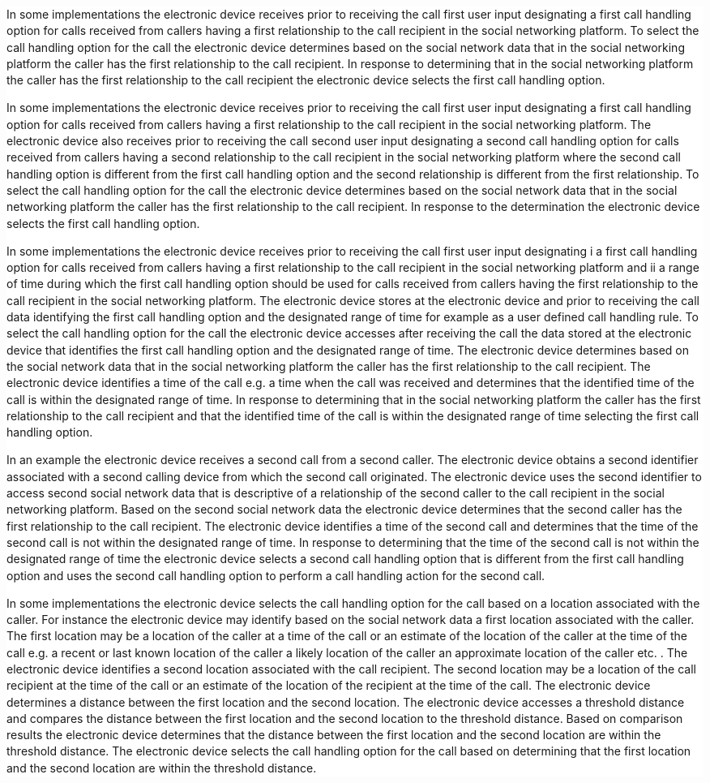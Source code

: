 In some implementations the electronic device receives prior to receiving the call first user input designating a first call handling option for calls received from callers having a first relationship to the call recipient in the social networking platform. To select the call handling option for the call the electronic device determines based on the social network data that in the social networking platform the caller has the first relationship to the call recipient. In response to determining that in the social networking platform the caller has the first relationship to the call recipient the electronic device selects the first call handling option.

In some implementations the electronic device receives prior to receiving the call first user input designating a first call handling option for calls received from callers having a first relationship to the call recipient in the social networking platform. The electronic device also receives prior to receiving the call second user input designating a second call handling option for calls received from callers having a second relationship to the call recipient in the social networking platform where the second call handling option is different from the first call handling option and the second relationship is different from the first relationship. To select the call handling option for the call the electronic device determines based on the social network data that in the social networking platform the caller has the first relationship to the call recipient. In response to the determination the electronic device selects the first call handling option.

In some implementations the electronic device receives prior to receiving the call first user input designating i a first call handling option for calls received from callers having a first relationship to the call recipient in the social networking platform and ii a range of time during which the first call handling option should be used for calls received from callers having the first relationship to the call recipient in the social networking platform. The electronic device stores at the electronic device and prior to receiving the call data identifying the first call handling option and the designated range of time for example as a user defined call handling rule. To select the call handling option for the call the electronic device accesses after receiving the call the data stored at the electronic device that identifies the first call handling option and the designated range of time. The electronic device determines based on the social network data that in the social networking platform the caller has the first relationship to the call recipient. The electronic device identifies a time of the call e.g. a time when the call was received and determines that the identified time of the call is within the designated range of time. In response to determining that in the social networking platform the caller has the first relationship to the call recipient and that the identified time of the call is within the designated range of time selecting the first call handling option.

In an example the electronic device receives a second call from a second caller. The electronic device obtains a second identifier associated with a second calling device from which the second call originated. The electronic device uses the second identifier to access second social network data that is descriptive of a relationship of the second caller to the call recipient in the social networking platform. Based on the second social network data the electronic device determines that the second caller has the first relationship to the call recipient. The electronic device identifies a time of the second call and determines that the time of the second call is not within the designated range of time. In response to determining that the time of the second call is not within the designated range of time the electronic device selects a second call handling option that is different from the first call handling option and uses the second call handling option to perform a call handling action for the second call.

In some implementations the electronic device selects the call handling option for the call based on a location associated with the caller. For instance the electronic device may identify based on the social network data a first location associated with the caller. The first location may be a location of the caller at a time of the call or an estimate of the location of the caller at the time of the call e.g. a recent or last known location of the caller a likely location of the caller an approximate location of the caller etc. . The electronic device identifies a second location associated with the call recipient. The second location may be a location of the call recipient at the time of the call or an estimate of the location of the recipient at the time of the call. The electronic device determines a distance between the first location and the second location. The electronic device accesses a threshold distance and compares the distance between the first location and the second location to the threshold distance. Based on comparison results the electronic device determines that the distance between the first location and the second location are within the threshold distance. The electronic device selects the call handling option for the call based on determining that the first location and the second location are within the threshold distance.
